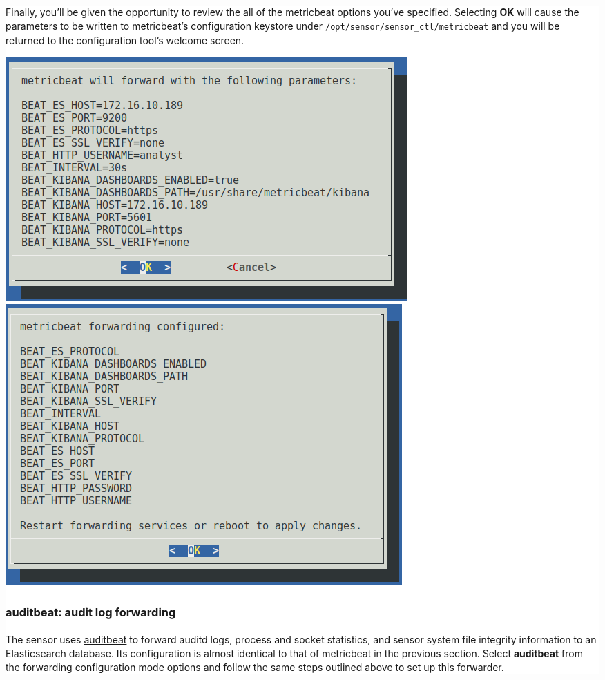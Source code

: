 Finally, you’ll be given the opportunity to review the all of the metricbeat options you’ve specified. Selecting **OK** will cause the parameters to be written to metricbeat’s configuration keystore under `/opt/sensor/sensor_ctl/metricbeat` and you will be returned to the configuration tool’s welcome screen.

![Metricbeat settings confirmation](./docs/images/metricbeat_confirm.png) ![Metricbeat settings applied successfully](./docs/images/metricbeat_success.png)

### <a name="auditbeat"></a>auditbeat: audit log forwarding

The sensor uses [auditbeat](https://www.elastic.co/products/beats/auditbeat) to forward auditd logs, process and socket statistics, and sensor system file integrity information to an Elasticsearch database. Its configuration is almost identical to that of metricbeat in the previous section. Select **auditbeat** from the forwarding configuration mode options and follow the same steps outlined above to set up this forwarder.
